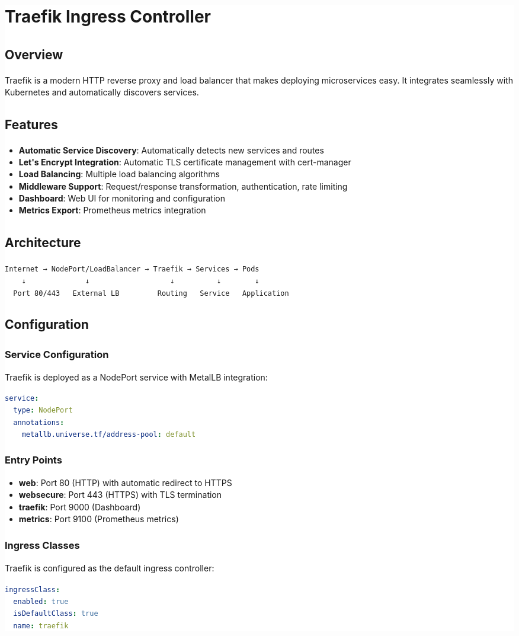 # Traefik Ingress Controller

## Overview

Traefik is a modern HTTP reverse proxy and load balancer that makes deploying microservices easy. It integrates seamlessly with Kubernetes and automatically discovers services.

## Features

- **Automatic Service Discovery**: Automatically detects new services and routes
- **Let's Encrypt Integration**: Automatic TLS certificate management with cert-manager
- **Load Balancing**: Multiple load balancing algorithms
- **Middleware Support**: Request/response transformation, authentication, rate limiting
- **Dashboard**: Web UI for monitoring and configuration
- **Metrics Export**: Prometheus metrics integration

## Architecture

```
Internet → NodePort/LoadBalancer → Traefik → Services → Pods
    ↓              ↓                   ↓          ↓        ↓
  Port 80/443   External LB         Routing   Service   Application
```

## Configuration

### Service Configuration

Traefik is deployed as a NodePort service with MetalLB integration:

```yaml
service:
  type: NodePort
  annotations:
    metallb.universe.tf/address-pool: default
```

### Entry Points

- **web**: Port 80 (HTTP) with automatic redirect to HTTPS
- **websecure**: Port 443 (HTTPS) with TLS termination
- **traefik**: Port 9000 (Dashboard)
- **metrics**: Port 9100 (Prometheus metrics)

### Ingress Classes

Traefik is configured as the default ingress controller:

```yaml
ingressClass:
  enabled: true
  isDefaultClass: true
  name: traefik
```
